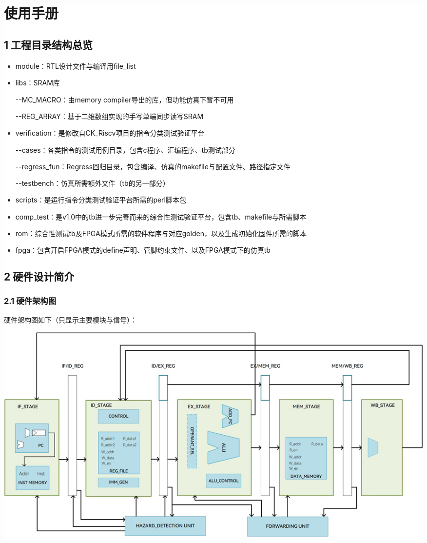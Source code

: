 
# 使用手册

## 1 工程目录结构总览

- module：RTL设计文件与编译用file_list
    
    
- libs：SRAM库
    
    --MC_MACRO：由memory compiler导出的库，但功能仿真下暂不可用
    
    --REG_ARRAY：基于二维数组实现的手写单端同步读写SRAM
    
- verification：是修改自CK_Riscv项目的指令分类测试验证平台
    
    --cases：各类指令的测试用例目录，包含c程序、汇编程序、tb测试部分
    
    --regress_fun：Regress回归目录，包含编译、仿真的makefile与配置文件、路径指定文件
    
    --testbench：仿真所需额外文件（tb的另一部分）
    
- scripts：是运行指令分类测试验证平台所需的perl脚本包
    
    
- comp_test：是v1.0中的tb进一步完善而来的综合性测试验证平台，包含tb、makefile与所需脚本
    
    
- rom：综合性测试tb及FPGA模式所需的软件程序与对应golden，以及生成初始化固件所需的脚本
    
    
- fpga：包含开启FPGA模式的define声明、管脚约束文件、以及FPGA模式下的仿真tb
    
    

## 2 硬件设计简介

### 2.1 硬件架构图

硬件架构图如下（只显示主要模块与信号）：

![hardware_frame](./pic/hardware_frame.png)

